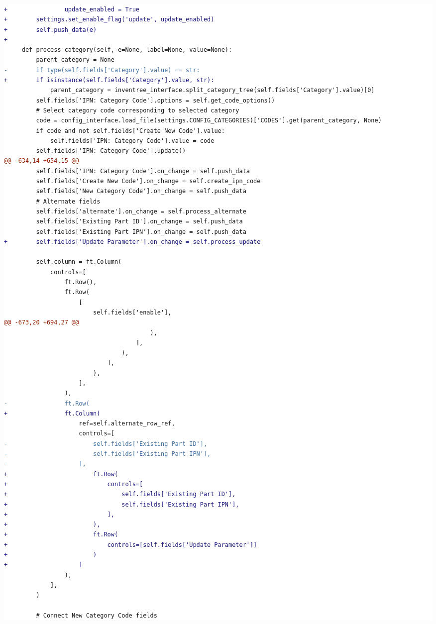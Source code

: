 ```diff
+                update_enabled = True
+        settings.set_enable_flag('update', update_enabled)
+        self.push_data(e)
+
     def process_category(self, e=None, label=None, value=None):
         parent_category = None
-        if type(self.fields['Category'].value) == str:
+        if isinstance(self.fields['Category'].value, str):
             parent_category = inventree_interface.split_category_tree(self.fields['Category'].value)[0]
         self.fields['IPN: Category Code'].options = self.get_code_options()
         # Select category code corresponding to selected category
         code = config_interface.load_file(settings.CONFIG_CATEGORIES)['CODES'].get(parent_category, None)
         if code and not self.fields['Create New Code'].value:
             self.fields['IPN: Category Code'].value = code
         self.fields['IPN: Category Code'].update()
@@ -634,14 +654,15 @@
         self.fields['IPN: Category Code'].on_change = self.push_data
         self.fields['Create New Code'].on_change = self.create_ipn_code
         self.fields['New Category Code'].on_change = self.push_data
         # Alternate fields
         self.fields['alternate'].on_change = self.process_alternate
         self.fields['Existing Part ID'].on_change = self.push_data
         self.fields['Existing Part IPN'].on_change = self.push_data
+        self.fields['Update Parameter'].on_change = self.process_update
 
         self.column = ft.Column(
             controls=[
                 ft.Row(),
                 ft.Row(
                     [
                         self.fields['enable'],
@@ -673,20 +694,27 @@
                                         ),
                                     ],
                                 ),
                             ],
                         ),
                     ],
                 ),
-                ft.Row(
+                ft.Column(
                     ref=self.alternate_row_ref,
                     controls=[
-                        self.fields['Existing Part ID'],
-                        self.fields['Existing Part IPN'],
-                    ],
+                        ft.Row(
+                            controls=[
+                                self.fields['Existing Part ID'],
+                                self.fields['Existing Part IPN'],
+                            ],
+                        ),
+                        ft.Row(
+                            controls=[self.fields['Update Parameter']]
+                        )
+                    ]
                 ),
             ],
         )
 
         # Connect New Category Code fields
```
